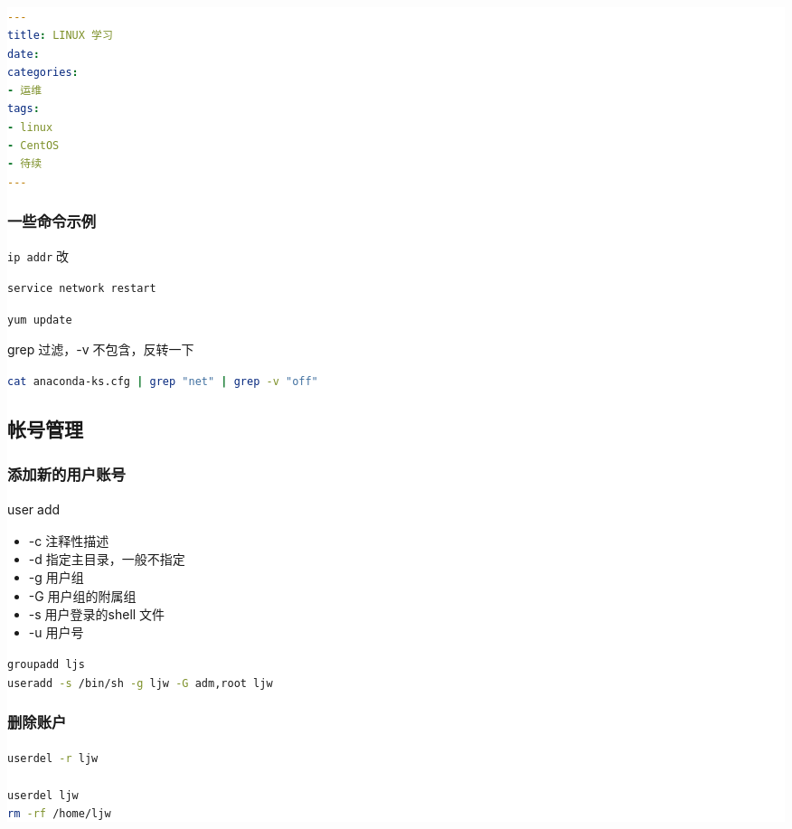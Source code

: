 ```yaml
---
title: LINUX 学习
date: 
categories:
- 运维
tags:
- linux
- CentOS
- 待续
---
```


### 一些命令示例
`ip addr` 改

`service network restart`

`yum update`



grep 过滤，-v 不包含，反转一下

```bash
cat anaconda-ks.cfg | grep "net" | grep -v "off"
```



## 帐号管理

### 添加新的用户账号

user add 

* -c 注释性描述
* -d 指定主目录，一般不指定
* -g 用户组
* -G 用户组的附属组
* -s 用户登录的shell 文件
* -u 用户号

```bash
groupadd ljs
useradd -s /bin/sh -g ljw -G adm,root ljw
```

### 删除账户

```bash
userdel -r ljw

userdel ljw
rm -rf /home/ljw
```
